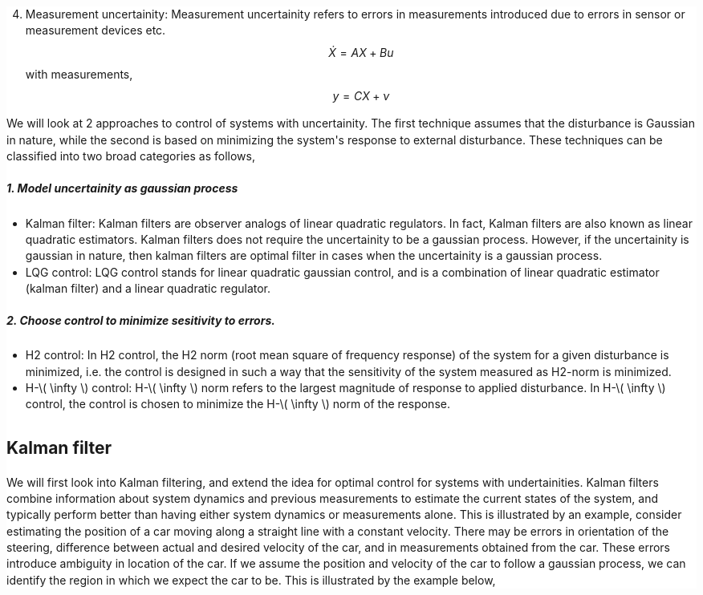 4. Measurement uncertainity: Measurement uncertainity refers to errors in measurements introduced due to errors in sensor or measurement devices etc.   
    $$ \dot{X} = A X + B u  $$ 
with measurements,
    $$ y =C X + \nu $$ 

We will look at 2 approaches to control of systems with uncertainity. The first technique assumes that the disturbance is Gaussian in nature, while the second is based on minimizing the system's response to external disturbance. These techniques can be classified into two broad categories as follows, 

##### 1. Model uncertainity as gaussian process

- Kalman filter: Kalman filters are observer analogs of linear quadratic regulators. In fact, Kalman filters are also known as linear quadratic estimators. Kalman filters does not require the uncertainity to be a gaussian process. However, if the uncertainity is gaussian in nature, then kalman filters are optimal filter in cases when the uncertainity is a gaussian process.
- LQG control: LQG control stands for linear quadratic gaussian control, and is a combination of linear quadratic estimator (kalman filter) and a linear quadratic regulator. 

##### 2. Choose control to minimize sesitivity to errors. 

- H2 control: In H2 control, the H2 norm (root mean square of frequency response) of the system for a given disturbance is minimized, i.e. the control is designed in such a way that the sensitivity of the system measured as H2-norm is minimized. 
- H-\\( \infty \\) control: H-\\( \infty \\) norm refers to the largest magnitude of response to applied disturbance. In H-\\( \infty \\) control, the control is chosen to minimize the H-\\( \infty \\) norm of the response. 



## Kalman filter

We will first look into Kalman filtering, and extend the idea for optimal control for systems with undertainities. Kalman filters combine information about system dynamics and previous measurements to estimate the current states of the system, and typically perform better than having either system dynamics or measurements alone. This is illustrated by an example, consider estimating the position of a car moving along a straight line with a constant velocity. There may be errors in orientation of the steering, difference between actual and desired velocity of the car, and in measurements obtained from the car. These errors introduce ambiguity in location of the car. If we assume the position and velocity of the car to follow a gaussian process, we can identify the region in which we expect the car to be. This is illustrated by the example below, 


<div class='fig figcenter fighighlight'>